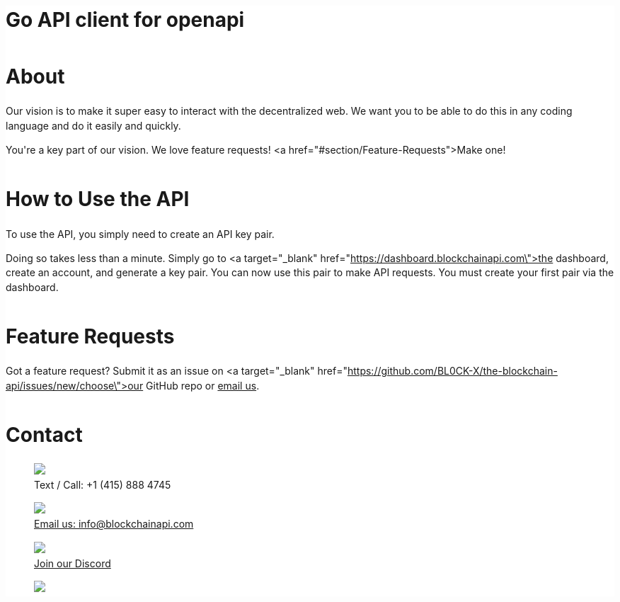 # Go API client for openapi

# About

Our vision is to make it super easy to interact with the decentralized web. We want you to be able to do this in any coding language and do it easily and quickly. 

You're a key part of our vision. We love feature requests! <a href=\"#section/Feature-Requests\">Make one!</a>

# How to Use the API

To use the API, you simply need to create an API key pair.

Doing so takes less than a minute. Simply go to <a target=\"_blank\" href=\"https://dashboard.blockchainapi.com\">the dashboard</a>, create an account, and generate a key pair. You can now use this pair to make API requests. You must create your first pair via the dashboard.

# Feature Requests

Got a feature request? Submit it as an issue on <a target=\"_blank\" href=\"https://github.com/BL0CK-X/the-blockchain-api/issues/new/choose\">our GitHub repo</a> or [email us](mailto:info@blockchainapi.com).

# Contact

<figure>
    <img 
        width=\"40px\"
        height=\"40px\" 
        src=\"https://theblockchainapi-docs.s3.amazonaws.com/icons/phone.svg\"
    />
    <figcaption style=\"textAlign:center;\">Text / Call: +1 (415) 888 4745 </figcaption>
</figure> <a href=\"mailto:info@blockchainapi.com\" target=\"_blank\">
    <figure>
        <img 
            width=\"40px\"
            height=\"40px\" 
            src=\"https://theblockchainapi-docs.s3.amazonaws.com/icons/email.svg\"
        />
        <figcaption style=\"textAlign:center;\">Email us: info@blockchainapi.com</figcaption>
    </figure>
</a> <a href=\"https://discord.gg/d49yzrZRAF\" target=\"_blank\">
    <figure>
        <img 
            width=\"40px\"
            height=\"40px\" 
            src=\"https://theblockchainapi-docs.s3.amazonaws.com/icons/discord.svg\"
        />
        <figcaption style=\"textAlign:center;\">Join our Discord</figcaption>
    </figure>
</a> <a href=\"https://twitter.com/_BlockX_\" target=\"_blank\">
    <figure>
        <img 
            width=\"40px\"
            height=\"40px\" 
            src=\"https://theblockchainapi-docs.s3.amazonaws.com/icons/twitter.svg\"
        />
